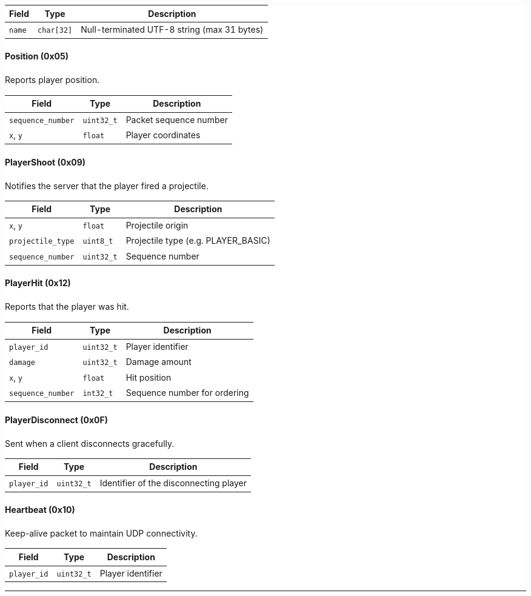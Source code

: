 | Field | Type | Description |
|--------|------|-------------|
| `name` | `char[32]` | Null-terminated UTF-8 string (max 31 bytes) |

#### Position (0x05)
Reports player position.

| Field | Type | Description |
|--------|------|-------------|
| `sequence_number` | `uint32_t` | Packet sequence number |
| `x`, `y` | `float` | Player coordinates |

#### PlayerShoot (0x09)
Notifies the server that the player fired a projectile.

| Field | Type | Description |
|--------|------|-------------|
| `x`, `y` | `float` | Projectile origin |
| `projectile_type` | `uint8_t` | Projectile type (e.g. PLAYER_BASIC) |
| `sequence_number` | `uint32_t` | Sequence number |

#### PlayerHit (0x12)
Reports that the player was hit.

| Field | Type | Description |
|--------|------|-------------|
| `player_id` | `uint32_t` | Player identifier |
| `damage` | `uint32_t` | Damage amount |
| `x`, `y` | `float` | Hit position |
| `sequence_number` | `int32_t` | Sequence number for ordering |

#### PlayerDisconnect (0x0F)
Sent when a client disconnects gracefully.

| Field | Type | Description |
|--------|------|-------------|
| `player_id` | `uint32_t` | Identifier of the disconnecting player |

#### Heartbeat (0x10)
Keep-alive packet to maintain UDP connectivity.

| Field | Type | Description |
|--------|------|-------------|
| `player_id` | `uint32_t` | Player identifier |

---

